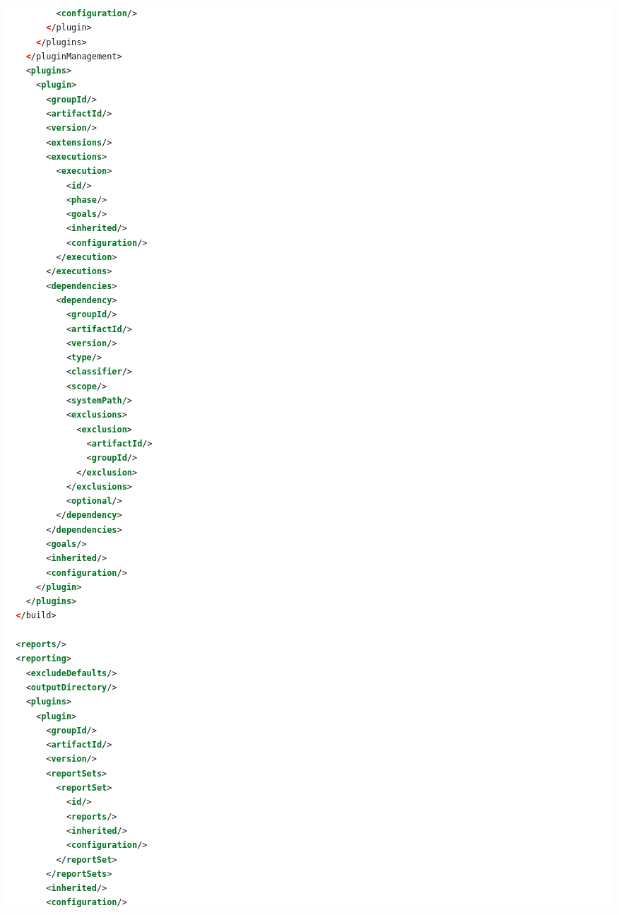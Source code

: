 ```xml
          <configuration/>
        </plugin>
      </plugins>
    </pluginManagement>
    <plugins>
      <plugin>
        <groupId/>
        <artifactId/>
        <version/>
        <extensions/>
        <executions>
          <execution>
            <id/>
            <phase/>
            <goals/>
            <inherited/>
            <configuration/>
          </execution>
        </executions>
        <dependencies>
          <dependency>
            <groupId/>
            <artifactId/>
            <version/>
            <type/>
            <classifier/>
            <scope/>
            <systemPath/>
            <exclusions>
              <exclusion>
                <artifactId/>
                <groupId/>
              </exclusion>
            </exclusions>
            <optional/>
          </dependency>
        </dependencies>
        <goals/>
        <inherited/>
        <configuration/>
      </plugin>
    </plugins>
  </build>

  <reports/>
  <reporting>
    <excludeDefaults/>
    <outputDirectory/>
    <plugins>
      <plugin>
        <groupId/>
        <artifactId/>
        <version/>
        <reportSets>
          <reportSet>
            <id/>
            <reports/>
            <inherited/>
            <configuration/>
          </reportSet>
        </reportSets>
        <inherited/>
        <configuration/>
```